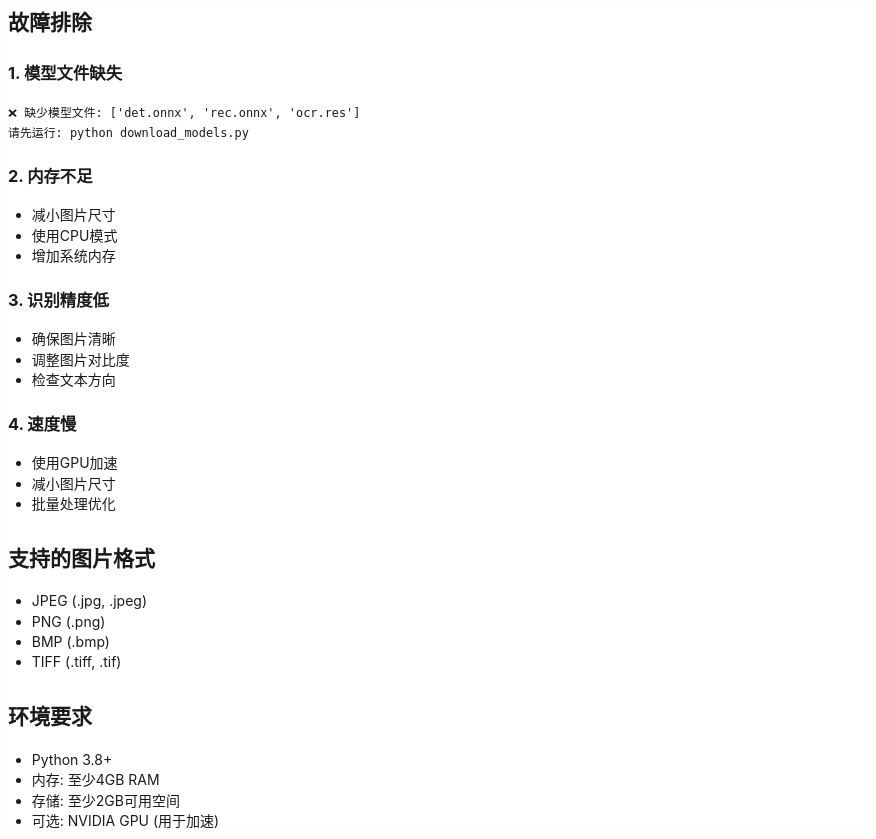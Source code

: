 ## 故障排除

### 1. 模型文件缺失
```
❌ 缺少模型文件: ['det.onnx', 'rec.onnx', 'ocr.res']
请先运行: python download_models.py
```

### 2. 内存不足
- 减小图片尺寸
- 使用CPU模式
- 增加系统内存

### 3. 识别精度低
- 确保图片清晰
- 调整图片对比度
- 检查文本方向

### 4. 速度慢
- 使用GPU加速
- 减小图片尺寸
- 批量处理优化

## 支持的图片格式

- JPEG (.jpg, .jpeg)
- PNG (.png)
- BMP (.bmp)
- TIFF (.tiff, .tif)

## 环境要求

- Python 3.8+
- 内存: 至少4GB RAM
- 存储: 至少2GB可用空间
- 可选: NVIDIA GPU (用于加速)
